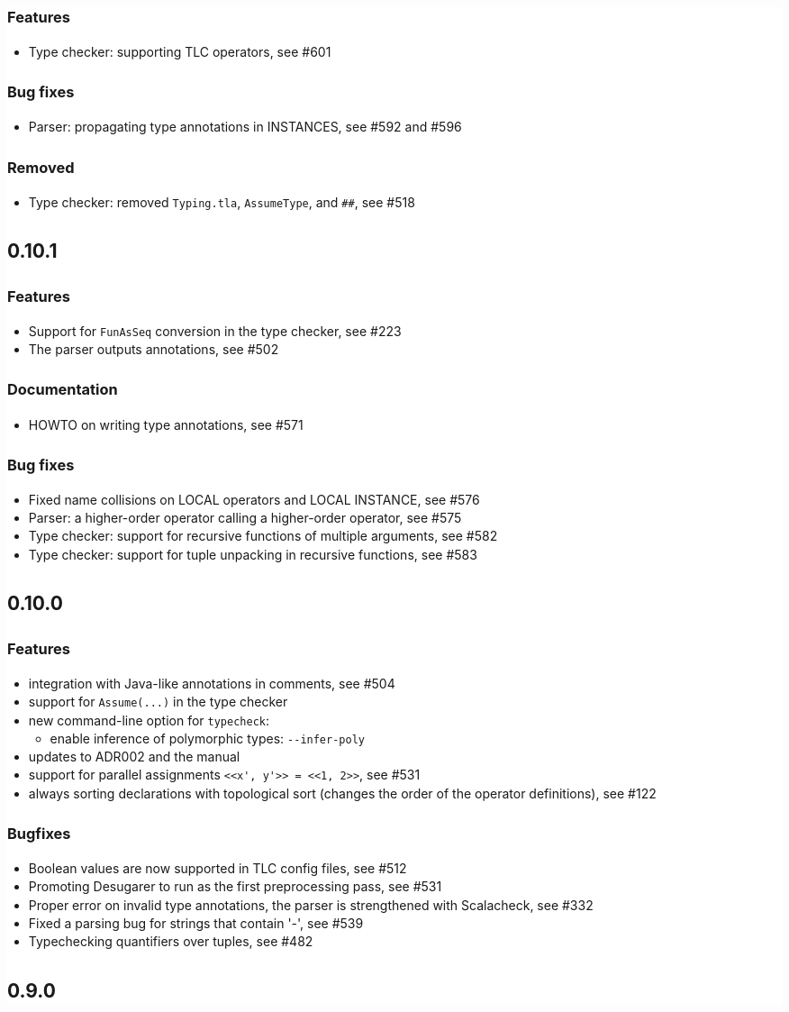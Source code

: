 ### Features
 * Type checker: supporting TLC operators, see #601

### Bug fixes

 * Parser: propagating type annotations in INSTANCES, see #592 and #596

### Removed

 * Type checker: removed `Typing.tla`, `AssumeType`, and `##`, see #518

## 0.10.1

### Features

* Support for `FunAsSeq` conversion in the type checker, see #223
* The parser outputs annotations, see #502

### Documentation

* HOWTO on writing type annotations, see #571

### Bug fixes

* Fixed name collisions on LOCAL operators and LOCAL INSTANCE, see #576
* Parser: a higher-order operator calling a higher-order operator, see #575
* Type checker: support for recursive functions of multiple arguments, see #582
* Type checker: support for tuple unpacking in recursive functions, see #583

## 0.10.0

### Features

* integration with Java-like annotations in comments, see #504
* support for `Assume(...)` in the type checker
* new command-line option for `typecheck`:
  - enable inference of polymorphic types: `--infer-poly`
* updates to ADR002 and the manual
* support for parallel assignments `<<x', y'>> = <<1, 2>>`, see #531
* always sorting declarations with topological sort (changes the order of the operator definitions), see #122

### Bugfixes

* Boolean values are now supported in TLC config files, see #512
* Promoting Desugarer to run as the first preprocessing pass, see #531
* Proper error on invalid type annotations, the parser is strengthened with Scalacheck, see #332
* Fixed a parsing bug for strings that contain '-', see #539
* Typechecking quantifiers over tuples, see #482

## 0.9.0
